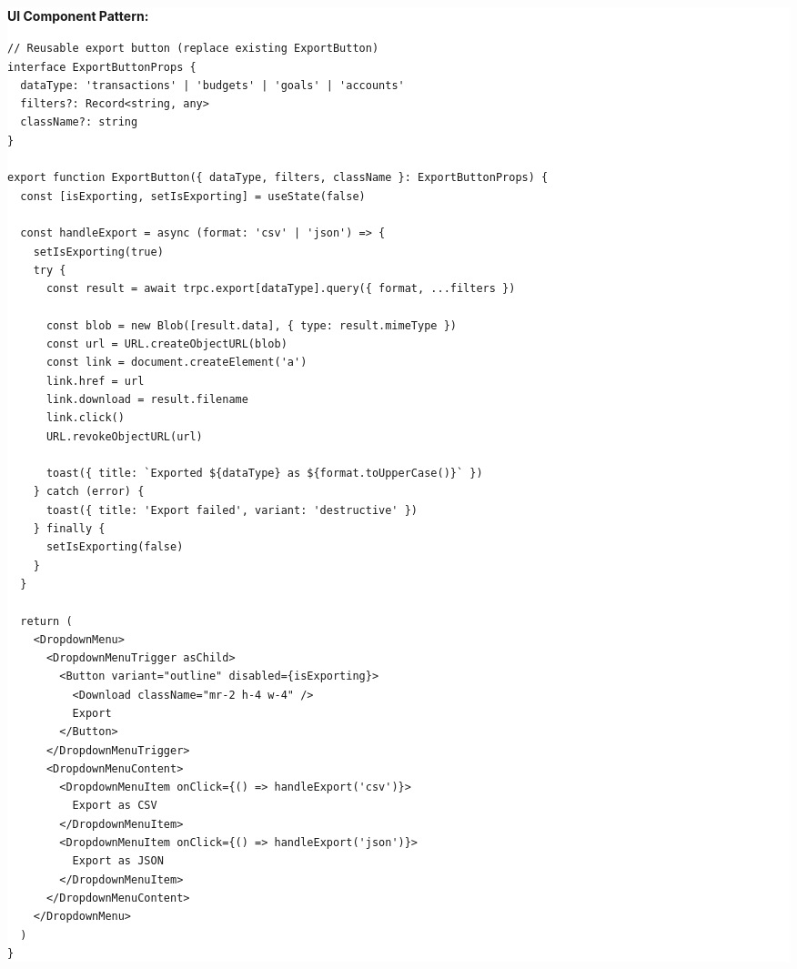 **UI Component Pattern:**
```tsx
// Reusable export button (replace existing ExportButton)
interface ExportButtonProps {
  dataType: 'transactions' | 'budgets' | 'goals' | 'accounts'
  filters?: Record<string, any>
  className?: string
}

export function ExportButton({ dataType, filters, className }: ExportButtonProps) {
  const [isExporting, setIsExporting] = useState(false)
  
  const handleExport = async (format: 'csv' | 'json') => {
    setIsExporting(true)
    try {
      const result = await trpc.export[dataType].query({ format, ...filters })
      
      const blob = new Blob([result.data], { type: result.mimeType })
      const url = URL.createObjectURL(blob)
      const link = document.createElement('a')
      link.href = url
      link.download = result.filename
      link.click()
      URL.revokeObjectURL(url)
      
      toast({ title: `Exported ${dataType} as ${format.toUpperCase()}` })
    } catch (error) {
      toast({ title: 'Export failed', variant: 'destructive' })
    } finally {
      setIsExporting(false)
    }
  }
  
  return (
    <DropdownMenu>
      <DropdownMenuTrigger asChild>
        <Button variant="outline" disabled={isExporting}>
          <Download className="mr-2 h-4 w-4" />
          Export
        </Button>
      </DropdownMenuTrigger>
      <DropdownMenuContent>
        <DropdownMenuItem onClick={() => handleExport('csv')}>
          Export as CSV
        </DropdownMenuItem>
        <DropdownMenuItem onClick={() => handleExport('json')}>
          Export as JSON
        </DropdownMenuItem>
      </DropdownMenuContent>
    </DropdownMenu>
  )
}
```
